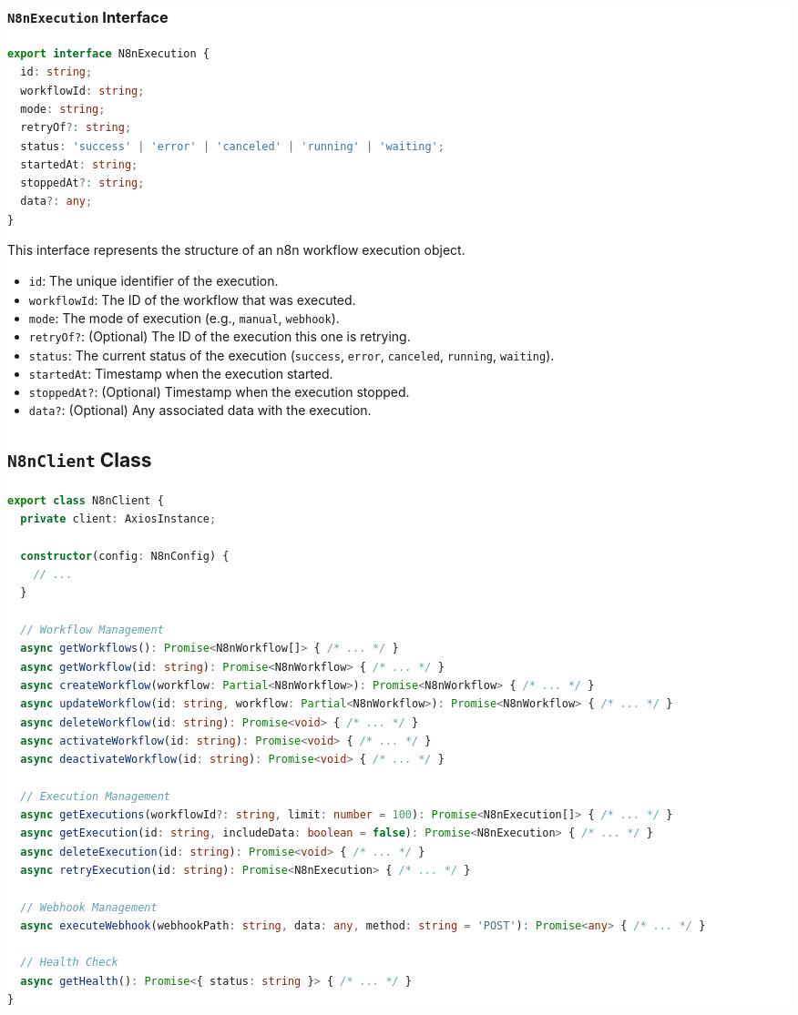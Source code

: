 ### `N8nExecution` Interface

```typescript
export interface N8nExecution {
  id: string;
  workflowId: string;
  mode: string;
  retryOf?: string;
  status: 'success' | 'error' | 'canceled' | 'running' | 'waiting';
  startedAt: string;
  stoppedAt?: string;
  data?: any;
}
```

This interface represents the structure of an n8n workflow execution object.

*   `id`: The unique identifier of the execution.
*   `workflowId`: The ID of the workflow that was executed.
*   `mode`: The mode of execution (e.g., `manual`, `webhook`).
*   `retryOf?`: (Optional) The ID of the execution this one is retrying.
*   `status`: The current status of the execution (`success`, `error`, `canceled`, `running`, `waiting`).
*   `startedAt`: Timestamp when the execution started.
*   `stoppedAt?`: (Optional) Timestamp when the execution stopped.
*   `data?`: (Optional) Any associated data with the execution.

## `N8nClient` Class

```typescript
export class N8nClient {
  private client: AxiosInstance;

  constructor(config: N8nConfig) {
    // ...
  }

  // Workflow Management
  async getWorkflows(): Promise<N8nWorkflow[]> { /* ... */ }
  async getWorkflow(id: string): Promise<N8nWorkflow> { /* ... */ }
  async createWorkflow(workflow: Partial<N8nWorkflow>): Promise<N8nWorkflow> { /* ... */ }
  async updateWorkflow(id: string, workflow: Partial<N8nWorkflow>): Promise<N8nWorkflow> { /* ... */ }
  async deleteWorkflow(id: string): Promise<void> { /* ... */ }
  async activateWorkflow(id: string): Promise<void> { /* ... */ }
  async deactivateWorkflow(id: string): Promise<void> { /* ... */ }

  // Execution Management
  async getExecutions(workflowId?: string, limit: number = 100): Promise<N8nExecution[]> { /* ... */ }
  async getExecution(id: string, includeData: boolean = false): Promise<N8nExecution> { /* ... */ }
  async deleteExecution(id: string): Promise<void> { /* ... */ }
  async retryExecution(id: string): Promise<N8nExecution> { /* ... */ }

  // Webhook Management
  async executeWebhook(webhookPath: string, data: any, method: string = 'POST'): Promise<any> { /* ... */ }

  // Health Check
  async getHealth(): Promise<{ status: string }> { /* ... */ }
}
```
